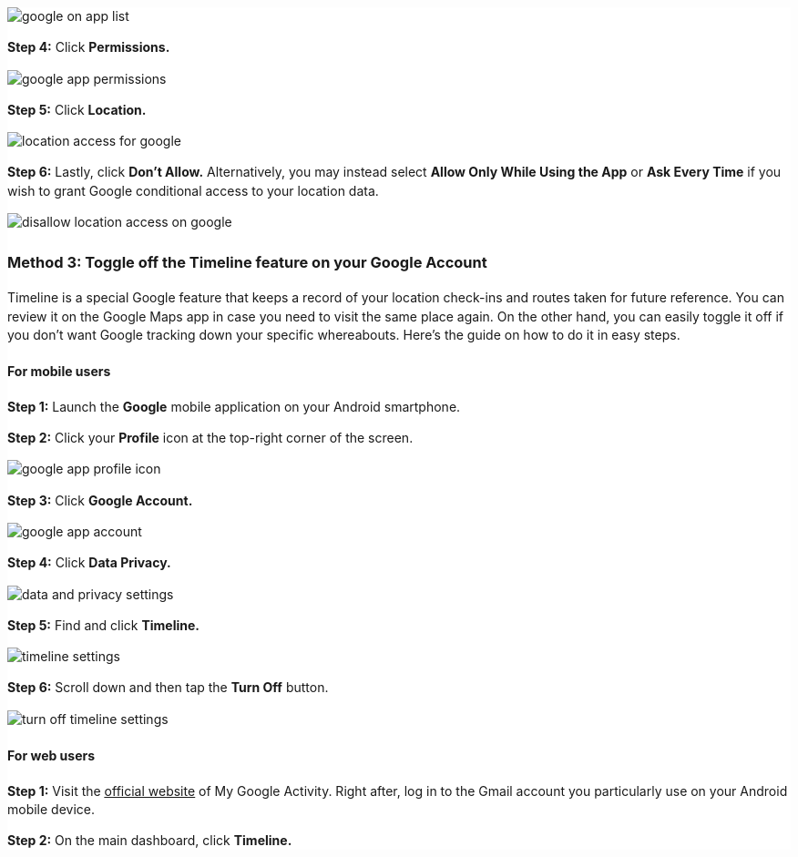 ![google on app list](https://images.wondershare.com/drfone/article/2024/02/turn-off-google-location-tracking-6.jpg)

**Step 4:** Click **Permissions.**

![google app permissions](https://images.wondershare.com/drfone/article/2024/02/turn-off-google-location-tracking-7.jpg)

**Step 5:** Click **Location.**

![location access for google](https://images.wondershare.com/drfone/article/2024/02/turn-off-google-location-tracking-8.jpg)

**Step 6:** Lastly, click **Don’t Allow.** Alternatively, you may instead select **Allow Only While Using the App** or **Ask Every Time** if you wish to grant Google conditional access to your location data.

![disallow location access on google](https://images.wondershare.com/drfone/article/2024/02/turn-off-google-location-tracking-9.jpg)

### Method 3: Toggle off the Timeline feature on your Google Account

Timeline is a special Google feature that keeps a record of your location check-ins and routes taken for future reference. You can review it on the Google Maps app in case you need to visit the same place again. On the other hand, you can easily toggle it off if you don’t want Google tracking down your specific whereabouts. Here’s the guide on how to do it in easy steps.

#### For mobile users

**Step 1:** Launch the **Google** mobile application on your Android smartphone.

**Step 2:** Click your **Profile** icon at the top-right corner of the screen.

![google app profile icon](https://images.wondershare.com/drfone/article/2024/02/turn-off-google-location-tracking-10.jpg)

**Step 3:** Click **Google Account.**

![google app account](https://images.wondershare.com/drfone/article/2024/02/turn-off-google-location-tracking-11.jpg)

**Step 4:** Click **Data Privacy.**

![data and privacy settings](https://images.wondershare.com/drfone/article/2024/02/turn-off-google-location-tracking-12.jpg)

**Step 5:** Find and click **Timeline.**

![timeline settings](https://images.wondershare.com/drfone/article/2024/02/turn-off-google-location-tracking-13.jpg)

**Step 6:** Scroll down and then tap the **Turn Off** button.

![turn off timeline settings](https://images.wondershare.com/drfone/article/2024/02/turn-off-google-location-tracking-14.jpg)

#### For web users

**Step 1:** Visit the [<u>official website</u>](https://myactivity.google.com/myactivity) of My Google Activity. Right after, log in to the Gmail account you particularly use on your Android mobile device.

**Step 2:** On the main dashboard, click **Timeline.**
